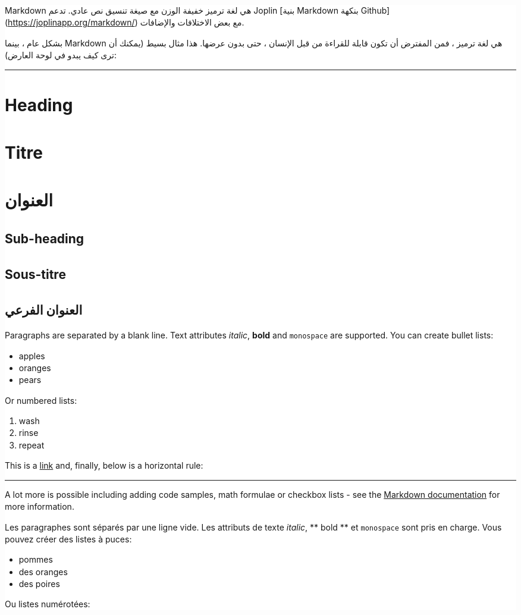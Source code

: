 Markdown هي لغة ترميز خفيفة الوزن مع صيغة تنسيق نص عادي. تدعم Joplin [بنية Markdown بنكهة Github] (https://joplinapp.org/markdown/) مع بعض الاختلافات والإضافات.

بشكل عام ، بينما Markdown هي لغة ترميز ، فمن المفترض أن تكون قابلة للقراءة من قبل الإنسان ، حتى بدون عرضها. هذا مثال بسيط (يمكنك أن ترى كيف يبدو في لوحة العارض):

* * *



# Heading

# Titre

# العنوان

## Sub-heading

## Sous-titre

## العنوان الفرعي

Paragraphs are separated by a blank line. Text attributes _italic_, **bold** and `monospace` are supported. You can create bullet lists:

* apples
* oranges
* pears

Or numbered lists:

1. wash
2. rinse
3. repeat

This is a [link](https://joplinapp.org) and, finally, below is a horizontal rule:

* * *

A lot more is possible including adding code samples, math formulae or checkbox lists - see the [Markdown documentation](https://joplinapp.org/#markdown) for more information.



Les paragraphes sont séparés par une ligne vide. Les attributs de texte _italic_, ** bold ** et `monospace` sont pris en charge. Vous pouvez créer des listes à puces:

* pommes
* des oranges
* des poires

Ou listes numérotées:
